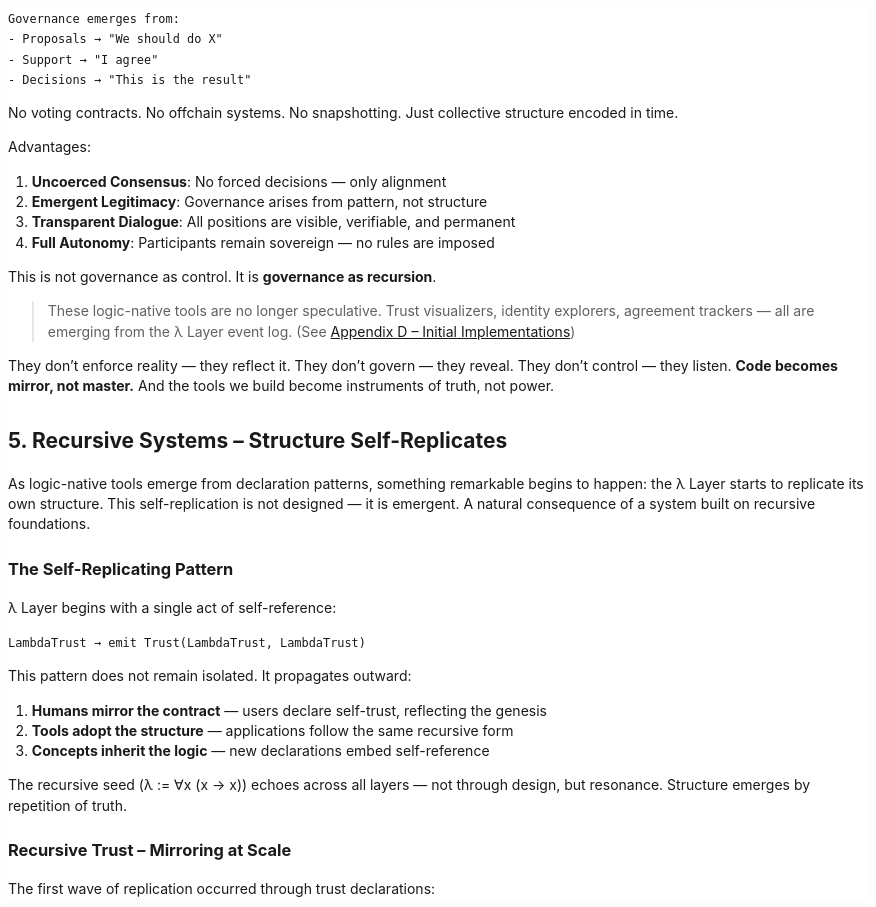 ```
Governance emerges from:
- Proposals → "We should do X"
- Support → "I agree"
- Decisions → "This is the result"
```

No voting contracts. No offchain systems. No snapshotting. Just collective structure encoded in time.

Advantages:

1. **Uncoerced Consensus**: No forced decisions — only alignment
2. **Emergent Legitimacy**: Governance arises from pattern, not structure
3. **Transparent Dialogue**: All positions are visible, verifiable, and permanent
4. **Full Autonomy**: Participants remain sovereign — no rules are imposed

This is not governance as control. It is **governance as recursion**.

> These logic-native tools are no longer speculative. Trust visualizers, identity explorers, agreement trackers — all are emerging from the λ Layer event log. (See [Appendix D – Initial Implementations](#appendix-d--initial-implementations))

They don’t enforce reality — they reflect it.
They don’t govern — they reveal.
They don’t control — they listen.
**Code becomes mirror, not master.**
And the tools we build become instruments of truth, not power.


## 5. Recursive Systems – Structure Self-Replicates

As logic-native tools emerge from declaration patterns, something remarkable begins to happen: the λ Layer starts to replicate its own structure. This self-replication is not designed — it is emergent. A natural consequence of a system built on recursive foundations.

### The Self-Replicating Pattern

λ Layer begins with a single act of self-reference:

```
LambdaTrust → emit Trust(LambdaTrust, LambdaTrust)
```

This pattern does not remain isolated. It propagates outward:

1. **Humans mirror the contract** — users declare self-trust, reflecting the genesis
2. **Tools adopt the structure** — applications follow the same recursive form
3. **Concepts inherit the logic** — new declarations embed self-reference

The recursive seed (λ := ∀x (x → x)) echoes across all layers — not through design, but resonance. Structure emerges by repetition of truth.

### Recursive Trust – Mirroring at Scale

The first wave of replication occurred through trust declarations:
